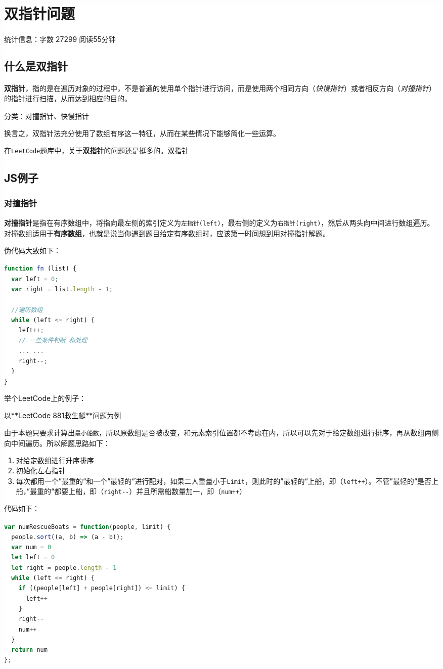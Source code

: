 # 双指针问题

统计信息：字数 27299  阅读55分钟


## 什么是双指针

**双指针**，指的是在遍历对象的过程中，不是普通的使用单个指针进行访问，而是使用两个相同方向（*快慢指针*）或者相反方向（*对撞指针*）的指针进行扫描，从而达到相应的目的。

分类：对撞指针、快慢指针

换言之，双指针法充分使用了数组有序这一特征，从而在某些情况下能够简化一些运算。

在`LeetCode`题库中，关于**双指针**的问题还是挺多的。[双指针](https://leetcode-cn.com/tag/two-pointers/)

## JS例子

### 对撞指针

**对撞指针**是指在有序数组中，将指向最左侧的索引定义为`左指针(left)`，最右侧的定义为`右指针(right)`，然后从两头向中间进行数组遍历。对撞数组适用于**有序数组**，也就是说当你遇到题目给定有序数组时，应该第一时间想到用对撞指针解题。

伪代码大致如下：

```js
function fn (list) {
  var left = 0;
  var right = list.length - 1;

  //遍历数组
  while (left <= right) {
    left++;
    // 一些条件判断 和处理
    ... ...
    right--;
  }
}
```

举个LeetCode上的例子：

以**LeetCode 881[救生艇](https://leetcode-cn.com/problems/boats-to-save-people/)**问题为例

由于本题只要求计算出`最小船数`，所以原数组是否被改变，和元素索引位置都不考虑在内，所以可以先对于给定数组进行排序，再从数组两侧向中间遍历。所以解题思路如下：

1. 对给定数组进行升序排序
2. 初始化左右指针
3. 每次都用一个”最重的“和一个”最轻的“进行配对，如果二人重量小于`Limit`，则此时的”最轻的“上船，即（`left++`）。不管”最轻的“是否上船，”最重的“都要上船，即（`right--`）并且所需船数量加一，即（`num++`）

代码如下：

```js
var numRescueBoats = function(people, limit) {
  people.sort((a, b) => (a - b));
  var num = 0
  let left = 0
  let right = people.length - 1
  while (left <= right) {
    if ((people[left] + people[right]) <= limit) {
      left++
    }
    right--
    num++
  }
  return num
};
```